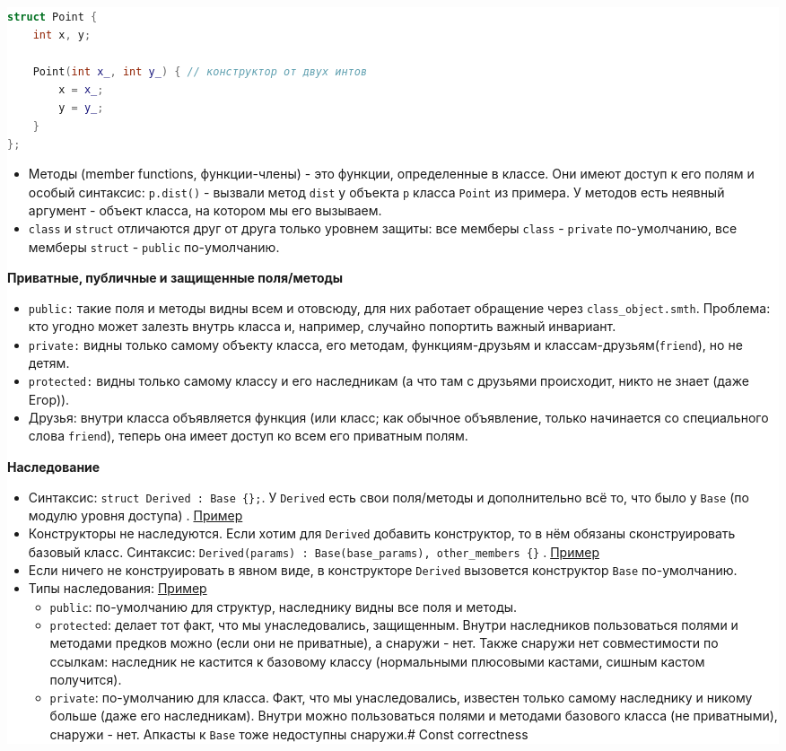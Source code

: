 ```c++
struct Point {
    int x, y;
    
    Point(int x_, int y_) { // конструктор от двух интов
        x = x_;
        y = y_;
    }
};
```

* Методы (member functions, функции-члены) - это функции, определенные в классе. Они имеют доступ к
  его полям и особый синтаксис: `p.dist()` - вызвали метод `dist` у объекта `p` класса `Point` из
  примера. У методов есть неявный аргумент - объект класса, на котором мы его вызываем.
* `class` и `struct` отличаются друг от друга только уровнем защиты: все мемберы `class` - `private`
  по-умолчанию, все мемберы `struct` - `public` по-умолчанию.

**Приватные, публичные и защищенные поля/методы**

* `public:` такие поля и методы видны всем и отовсюду, для них работает обращение
  через `class_object.smth`. Проблема: кто угодно может залезть внутрь класса и, например, случайно
  попортить важный инвариант.
* `private:` видны только самому объекту класса, его методам, функциям-друзьям и
  классам-друзьям(`friend`), но не детям.
* `protected:` видны только самому классу и его наследникам (а что там с друзьями происходит, никто
  не знает (даже Егор)).
* Друзья: внутри класса объявляется функция (или класс; как обычное объявление, только начинается со
  специального слова `friend`), теперь она имеет доступ ко всем его приватным полям.

**Наследование**

* Синтаксис: `struct Derived : Base {};`. У `Derived` есть свои поля/методы и дополнительно всё то,
  что было у `Base` (по модулю уровня доступа)
  . [Пример](https://github.com/hse-spb-2021-cpp/lectures/blob/master/09-211110/01-basic.cpp)
* Конструкторы не наследуются. Если хотим для `Derived` добавить конструктор, то в нём обязаны
  сконструировать базовый класс. Синтаксис: `Derived(params) : Base(base_params), other_members {}`
  . [Пример](https://github.com/hse-spb-2021-cpp/lectures/blob/master/09-211110/05-ctors.cpp)
* Если ничего не конструировать в явном виде, в конструкторе `Derived` вызовется конструктор `Base` по-умолчанию.
* Типы
  наследования: [Пример](https://github.com/hse-spb-2021-cpp/lectures/blob/master/10-211117/02-extra/20-inheritance-visibility.cpp)
    * `public`: по-умолчанию для структур, наследнику видны все поля и методы.
    * `protected`: делает тот факт, что мы унаследовались, защищенным. Внутри наследников
      пользоваться полями и методами предков можно (если они не приватные), а снаружи - нет. Также
      снаружи нет совместимости по ссылкам: наследник не кастится к базовому классу (нормальными
      плюсовыми кастами, сишным кастом получится).
    * `private`: по-умолчанию для класса. Факт, что мы унаследовались, известен только самому
      наследнику и никому больше (даже его наследникам). Внутри можно пользоваться полями и методами
      базового класса (не приватными), снаружи - нет. Апкасты к `Base` тоже недоступны снаружи.# Const correctness
